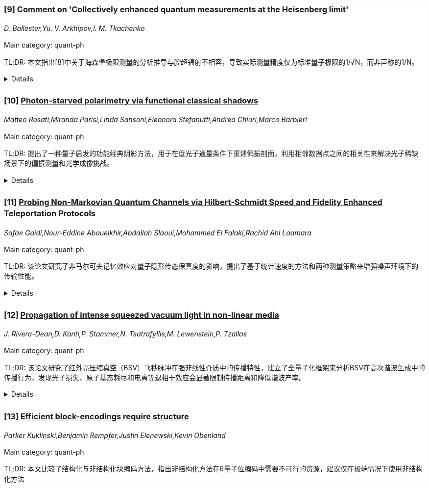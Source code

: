 ### [9] [Comment on 'Collectively enhanced quantum measurements at the Heisenberg limit'](https://arxiv.org/abs/2509.19518)
*D. Ballester,Yu. V. Arkhipov,I. M. Tkachenko*

Main category: quant-ph

TL;DR: 本文指出[8]中关于海森堡极限测量的分析推导与腔超辐射不相容，导致实际测量精度仅为标准量子极限的1/√N，而非声称的1/N。


<details><summary>Details</summary></details>


### [10] [Photon-starved polarimetry via functional classical shadows](https://arxiv.org/abs/2509.19547)
*Matteo Rosati,Miranda Parisi,Linda Sansoni,Eleonora Stefanutti,Andrea Chiuri,Marco Barbieri*

Main category: quant-ph

TL;DR: 提出了一种量子启发的功能经典阴影方法，用于在低光子通量条件下重建偏振剖面，利用相邻数据点之间的相关性来解决光子稀缺场景下的偏振测量和光学成像挑战。


<details><summary>Details</summary></details>


### [11] [Probing Non-Markovian Quantum Channels via Hilbert-Schmidt Speed and Fidelity Enhanced Teleportation Protocols](https://arxiv.org/abs/2509.19578)
*Safae Gaidi,Nour-Eddine Abouelkhir,Abdallah Slaoui,Mohammed El Falaki,Rachid Ahl Laamara*

Main category: quant-ph

TL;DR: 该论文研究了非马尔可夫记忆效应对量子隐形传态保真度的影响，提出了基于统计速度的方法和两种测量策略来增强噪声环境下的传输性能。


<details><summary>Details</summary></details>


### [12] [Propagation of intense squeezed vacuum light in non-linear media](https://arxiv.org/abs/2509.19608)
*J. Rivera-Dean,D. Kanti,P. Stammer,N. Tsatrafyllis,M. Lewenstein,P. Tzallas*

Main category: quant-ph

TL;DR: 该论文研究了红外亮压缩真空（BSV）飞秒脉冲在强非线性介质中的传播特性，建立了全量子化框架来分析BSV在高次谐波生成中的传播行为，发现光子损失、原子基态耗尽和电离等退相干效应会显著限制传播距离和降低谐波产率。


<details><summary>Details</summary></details>


### [13] [Efficient block-encodings require structure](https://arxiv.org/abs/2509.19667)
*Parker Kuklinski,Benjamin Rempfer,Justin Elenewski,Kevin Obenland*

Main category: quant-ph

TL;DR: 本文比较了结构化与非结构化块编码方法，指出非结构化方法在6量子位编码中需要不可行的资源，建议仅在极端情况下使用非结构化方法

